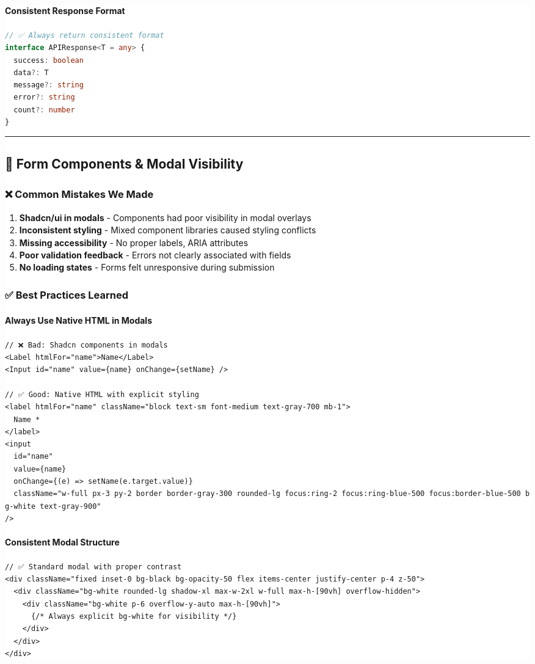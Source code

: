 #### **Consistent Response Format**

```typescript
// ✅ Always return consistent format
interface APIResponse<T = any> {
  success: boolean
  data?: T
  message?: string
  error?: string
  count?: number
}
```

---

## 📝 **Form Components & Modal Visibility**

### ❌ **Common Mistakes We Made**

1. **Shadcn/ui in modals** - Components had poor visibility in modal overlays
2. **Inconsistent styling** - Mixed component libraries caused styling conflicts
3. **Missing accessibility** - No proper labels, ARIA attributes
4. **Poor validation feedback** - Errors not clearly associated with fields
5. **No loading states** - Forms felt unresponsive during submission

### ✅ **Best Practices Learned**

#### **Always Use Native HTML in Modals**

```tsx
// ❌ Bad: Shadcn components in modals
<Label htmlFor="name">Name</Label>
<Input id="name" value={name} onChange={setName} />

// ✅ Good: Native HTML with explicit styling
<label htmlFor="name" className="block text-sm font-medium text-gray-700 mb-1">
  Name *
</label>
<input
  id="name"
  value={name}
  onChange={(e) => setName(e.target.value)}
  className="w-full px-3 py-2 border border-gray-300 rounded-lg focus:ring-2 focus:ring-blue-500 focus:border-blue-500 bg-white text-gray-900"
/>
```

#### **Consistent Modal Structure**

```tsx
// ✅ Standard modal with proper contrast
<div className="fixed inset-0 bg-black bg-opacity-50 flex items-center justify-center p-4 z-50">
  <div className="bg-white rounded-lg shadow-xl max-w-2xl w-full max-h-[90vh] overflow-hidden">
    <div className="bg-white p-6 overflow-y-auto max-h-[90vh]">
      {/* Always explicit bg-white for visibility */}
    </div>
  </div>
</div>
```
